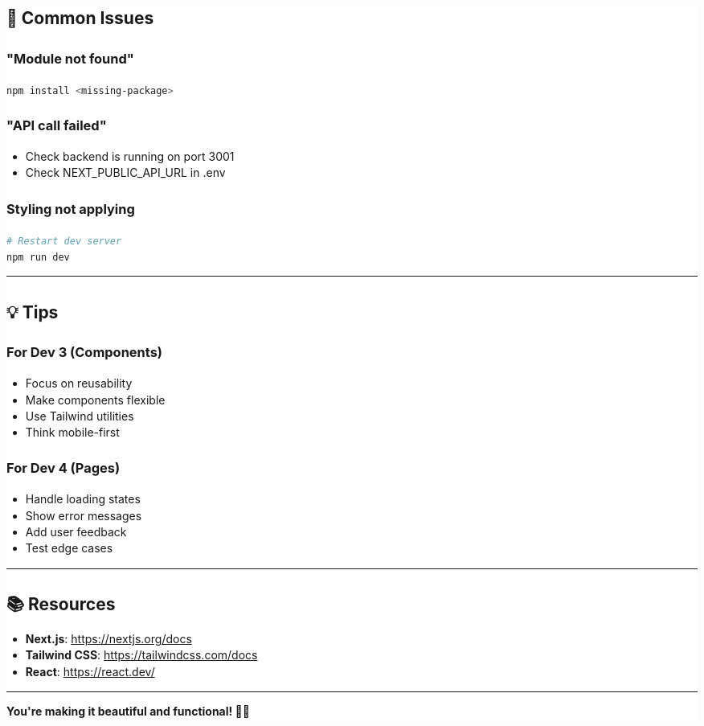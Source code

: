 
## 🚨 Common Issues

### "Module not found"
```bash
npm install <missing-package>
```

### "API call failed"
- Check backend is running on port 3001
- Check NEXT_PUBLIC_API_URL in .env

### Styling not applying
```bash
# Restart dev server
npm run dev
```

---

## 💡 Tips

### For Dev 3 (Components)
- Focus on reusability
- Make components flexible
- Use Tailwind utilities
- Think mobile-first

### For Dev 4 (Pages)
- Handle loading states
- Show error messages
- Add user feedback
- Test edge cases

---

## 📚 Resources

- **Next.js**: https://nextjs.org/docs
- **Tailwind CSS**: https://tailwindcss.com/docs
- **React**: https://react.dev/

---

**You're making it beautiful and functional! 🎨✨**

